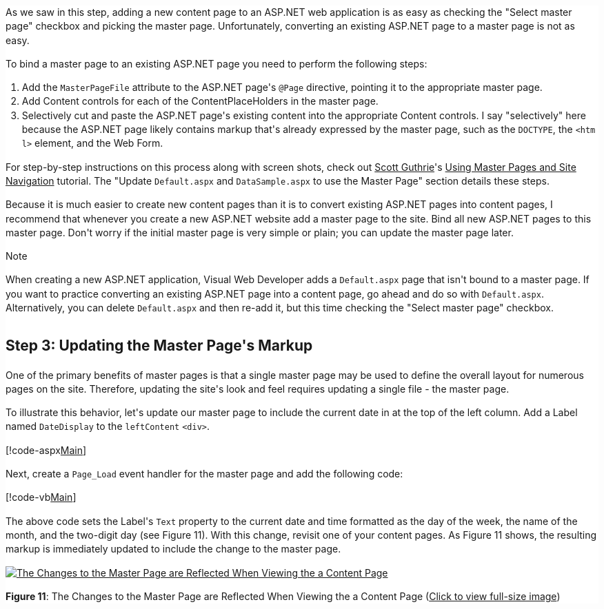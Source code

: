 As we saw in this step, adding a new content page to an ASP.NET web application is as easy as checking the "Select master page" checkbox and picking the master page. Unfortunately, converting an existing ASP.NET page to a master page is not as easy.

To bind a master page to an existing ASP.NET page you need to perform the following steps:

1. Add the `MasterPageFile` attribute to the ASP.NET page's `@Page` directive, pointing it to the appropriate master page.
2. Add Content controls for each of the ContentPlaceHolders in the master page.
3. Selectively cut and paste the ASP.NET page's existing content into the appropriate Content controls. I say "selectively" here because the ASP.NET page likely contains markup that's already expressed by the master page, such as the `DOCTYPE`, the `<html>` element, and the Web Form.

For step-by-step instructions on this process along with screen shots, check out [Scott Guthrie](https://weblogs.asp.net/scottgu/)'s [Using Master Pages and Site Navigation](http://webproject.scottgu.com/VisualBasic/MasterPages/MasterPages.aspx) tutorial. The "Update `Default.aspx` and `DataSample.aspx` to use the Master Page" section details these steps.

Because it is much easier to create new content pages than it is to convert existing ASP.NET pages into content pages, I recommend that whenever you create a new ASP.NET website add a master page to the site. Bind all new ASP.NET pages to this master page. Don't worry if the initial master page is very simple or plain; you can update the master page later.

> [!NOTE]
> When creating a new ASP.NET application, Visual Web Developer adds a `Default.aspx` page that isn't bound to a master page. If you want to practice converting an existing ASP.NET page into a content page, go ahead and do so with `Default.aspx`. Alternatively, you can delete `Default.aspx` and then re-add it, but this time checking the "Select master page" checkbox.


## Step 3: Updating the Master Page's Markup

One of the primary benefits of master pages is that a single master page may be used to define the overall layout for numerous pages on the site. Therefore, updating the site's look and feel requires updating a single file - the master page.

To illustrate this behavior, let's update our master page to include the current date in at the top of the left column. Add a Label named `DateDisplay` to the `leftContent` `<div>`.

[!code-aspx[Main](creating-a-site-wide-layout-using-master-pages-vb/samples/sample5.aspx)]

Next, create a `Page_Load` event handler for the master page and add the following code:

[!code-vb[Main](creating-a-site-wide-layout-using-master-pages-vb/samples/sample6.vb)]

The above code sets the Label's `Text` property to the current date and time formatted as the day of the week, the name of the month, and the two-digit day (see Figure 11). With this change, revisit one of your content pages. As Figure 11 shows, the resulting markup is immediately updated to include the change to the master page.


[![The Changes to the Master Page are Reflected When Viewing the a Content Page](creating-a-site-wide-layout-using-master-pages-vb/_static/image30.png)](creating-a-site-wide-layout-using-master-pages-vb/_static/image29.png)

**Figure 11**: The Changes to the Master Page are Reflected When Viewing the a Content Page  ([Click to view full-size image](creating-a-site-wide-layout-using-master-pages-vb/_static/image31.png))
